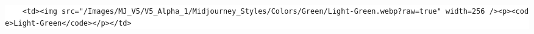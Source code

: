 		<td><img src="/Images/MJ_V5/V5_Alpha_1/Midjourney_Styles/Colors/Green/Light-Green.webp?raw=true" width=256 /><p><code>Light-Green</code></p></td>